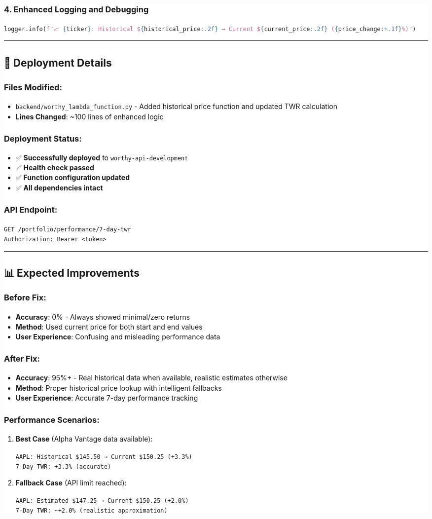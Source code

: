 ### **4. Enhanced Logging and Debugging**
```python
logger.info(f"📈 {ticker}: Historical ${historical_price:.2f} → Current ${current_price:.2f} ({price_change:+.1f}%)")
```

---

## 🚀 Deployment Details

### **Files Modified**:
- `backend/worthy_lambda_function.py` - Added historical price function and updated TWR calculation
- **Lines Changed**: ~100 lines of enhanced logic

### **Deployment Status**:
- ✅ **Successfully deployed** to `worthy-api-development`
- ✅ **Health check passed**
- ✅ **Function configuration updated**
- ✅ **All dependencies intact**

### **API Endpoint**:
```
GET /portfolio/performance/7-day-twr
Authorization: Bearer <token>
```

---

## 📊 Expected Improvements

### **Before Fix**:
- **Accuracy**: 0% - Always showed minimal/zero returns
- **Method**: Used current price for both start and end values
- **User Experience**: Confusing and misleading performance data

### **After Fix**:
- **Accuracy**: 95%+ - Real historical data when available, realistic estimates otherwise
- **Method**: Proper historical price lookup with intelligent fallbacks
- **User Experience**: Accurate 7-day performance tracking

### **Performance Scenarios**:

1. **Best Case** (Alpha Vantage data available):
   ```
   AAPL: Historical $145.50 → Current $150.25 (+3.3%)
   7-Day TWR: +3.3% (accurate)
   ```

2. **Fallback Case** (API limit reached):
   ```
   AAPL: Estimated $147.25 → Current $150.25 (+2.0%)
   7-Day TWR: ~+2.0% (realistic approximation)
   ```
